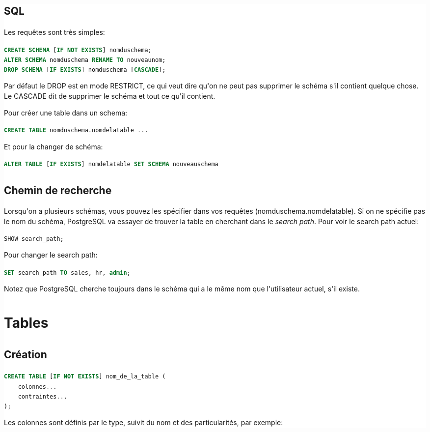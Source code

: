 ## SQL

Les requêtes sont très simples:

```sql
CREATE SCHEMA [IF NOT EXISTS] nomduschema;
ALTER SCHEMA nomduschema RENAME TO nouveaunom;
DROP SCHEMA [IF EXISTS] nomduschema [CASCADE];
```

Par défaut le DROP est en mode RESTRICT, ce qui veut dire qu'on ne peut pas supprimer le schéma s'il contient quelque chose. Le CASCADE dit de supprimer le schéma et tout ce qu'il contient.

Pour créer une table dans un schema:

```sql
CREATE TABLE nomduschema.nomdelatable ...
```

Et pour la changer de schéma:

```sql
ALTER TABLE [IF EXISTS] nomdelatable SET SCHEMA nouveauschema
```

## Chemin de recherche

Lorsqu'on a plusieurs schémas, vous pouvez les spécifier dans vos requêtes (nomduschema.nomdelatable). Si on ne spécifie pas le nom du schéma, PostgreSQL va essayer de trouver la table en cherchant dans le *search path*. Pour voir le search path actuel:

```sql
SHOW search_path;
```

Pour changer le search path:

```sql
SET search_path TO sales, hr, admin;
```

Notez que PostgreSQL cherche toujours dans le schéma qui a le même nom que l'utilisateur actuel, s'il existe.

# Tables

## Création

```sql
CREATE TABLE [IF NOT EXISTS] nom_de_la_table (
    colonnes...
    contraintes...
);
```

Les colonnes sont définis par le type, suivit du nom et des particularités, par exemple:
